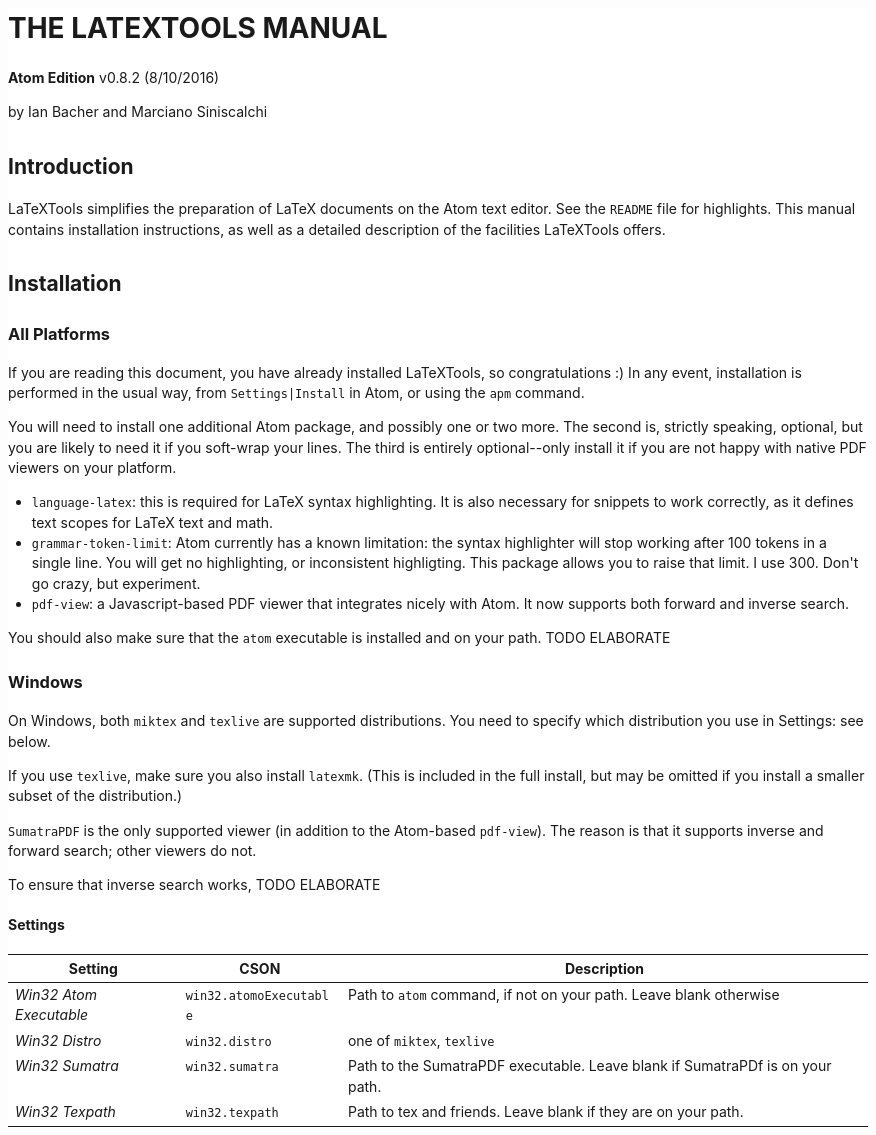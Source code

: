 # THE LATEXTOOLS MANUAL

**Atom Edition** v0.8.2 (8/10/2016)

by Ian Bacher and Marciano Siniscalchi

## Introduction

LaTeXTools simplifies the preparation of LaTeX documents on the Atom text editor. See the `README` file for highlights. This manual contains installation instructions, as well as a detailed description of the facilities LaTeXTools offers.


## Installation

### All Platforms

If you are reading this document, you have already installed LaTeXTools, so congratulations :) In any event, installation is performed in the usual way, from `Settings|Install` in Atom, or using the `apm` command.

You will need to install one additional Atom package, and possibly one or two more. The second is, strictly speaking, optional, but you are likely to need it if you soft-wrap your lines. The third is entirely optional--only install it if you are not happy with native PDF viewers on your platform.

* `language-latex`: this is required for LaTeX syntax highlighting. It is also necessary for snippets to work correctly, as it defines text scopes for LaTeX text and math.
* `grammar-token-limit`: Atom currently has a known limitation: the syntax highlighter will stop working after 100 tokens in a single line. You  will get no highlighting, or inconsistent highligting. This package allows you to raise that limit. I use 300. Don't go crazy, but experiment.
* `pdf-view`: a Javascript-based PDF viewer that integrates nicely with Atom. It now supports both forward and inverse search.

You should also make sure that the `atom` executable is installed and on your path. TODO ELABORATE

### Windows

On Windows, both `miktex` and `texlive` are supported distributions. You need to specify which distribution you use in Settings: see below.

If you use `texlive`, make sure you also install `latexmk`. (This is included in the full install, but may be omitted if you install a smaller subset of the distribution.)

`SumatraPDF` is the only supported viewer (in addition to the Atom-based `pdf-view`). The reason is that it supports inverse and forward search; other viewers do not.

To ensure that inverse search works, TODO ELABORATE

#### Settings


| Setting | CSON | Description |
|------|----------|-------------|
| *Win32 Atom Executable* | `win32.atomoExecutable` | Path to `atom` command, if not on your path. Leave blank otherwise|
| *Win32 Distro* | `win32.distro` | one of `miktex`, `texlive`|
| *Win32 Sumatra* | `win32.sumatra` | Path to the SumatraPDF executable. Leave blank if SumatraPDf is on your path.|
| *Win32 Texpath* | `win32.texpath` | Path to tex and friends. Leave blank if they are on your path.|
